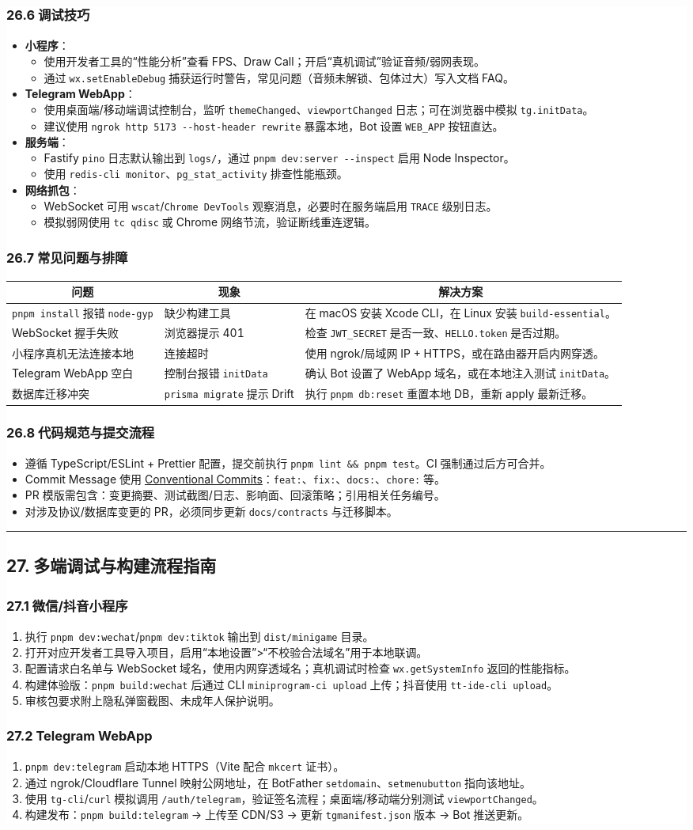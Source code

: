 ### 26.6 调试技巧

* **小程序**：
  * 使用开发者工具的“性能分析”查看 FPS、Draw Call；开启“真机调试”验证音频/弱网表现。
  * 通过 `wx.setEnableDebug` 捕获运行时警告，常见问题（音频未解锁、包体过大）写入文档 FAQ。
* **Telegram WebApp**：
  * 使用桌面端/移动端调试控制台，监听 `themeChanged`、`viewportChanged` 日志；可在浏览器中模拟 `tg.initData`。
  * 建议使用 `ngrok http 5173 --host-header rewrite` 暴露本地，Bot 设置 `WEB_APP` 按钮直达。
* **服务端**：
  * Fastify `pino` 日志默认输出到 `logs/`，通过 `pnpm dev:server --inspect` 启用 Node Inspector。
  * 使用 `redis-cli monitor`、`pg_stat_activity` 排查性能瓶颈。
* **网络抓包**：
  * WebSocket 可用 `wscat`/`Chrome DevTools` 观察消息，必要时在服务端启用 `TRACE` 级别日志。
  * 模拟弱网使用 `tc qdisc` 或 Chrome 网络节流，验证断线重连逻辑。

### 26.7 常见问题与排障

| 问题 | 现象 | 解决方案 |
| --- | --- | --- |
| `pnpm install` 报错 `node-gyp` | 缺少构建工具 | 在 macOS 安装 Xcode CLI，在 Linux 安装 `build-essential`。 |
| WebSocket 握手失败 | 浏览器提示 401 | 检查 `JWT_SECRET` 是否一致、`HELLO.token` 是否过期。 |
| 小程序真机无法连接本地 | 连接超时 | 使用 ngrok/局域网 IP + HTTPS，或在路由器开启内网穿透。 |
| Telegram WebApp 空白 | 控制台报错 `initData` | 确认 Bot 设置了 WebApp 域名，或在本地注入测试 `initData`。 |
| 数据库迁移冲突 | `prisma migrate` 提示 Drift | 执行 `pnpm db:reset` 重置本地 DB，重新 apply 最新迁移。 |

### 26.8 代码规范与提交流程

* 遵循 TypeScript/ESLint + Prettier 配置，提交前执行 `pnpm lint && pnpm test`。CI 强制通过后方可合并。
* Commit Message 使用 [Conventional Commits](https://www.conventionalcommits.org/)：`feat:`、`fix:`、`docs:`、`chore:` 等。
* PR 模版需包含：变更摘要、测试截图/日志、影响面、回滚策略；引用相关任务编号。
* 对涉及协议/数据库变更的 PR，必须同步更新 `docs/contracts` 与迁移脚本。

---

## 27. 多端调试与构建流程指南

### 27.1 微信/抖音小程序

1. 执行 `pnpm dev:wechat`/`pnpm dev:tiktok` 输出到 `dist/minigame` 目录。
2. 打开对应开发者工具导入项目，启用“本地设置”>“不校验合法域名”用于本地联调。
3. 配置请求白名单与 WebSocket 域名，使用内网穿透域名；真机调试时检查 `wx.getSystemInfo` 返回的性能指标。
4. 构建体验版：`pnpm build:wechat` 后通过 CLI `miniprogram-ci upload` 上传；抖音使用 `tt-ide-cli upload`。
5. 审核包要求附上隐私弹窗截图、未成年人保护说明。

### 27.2 Telegram WebApp

1. `pnpm dev:telegram` 启动本地 HTTPS（Vite 配合 `mkcert` 证书）。
2. 通过 ngrok/Cloudflare Tunnel 映射公网地址，在 BotFather `setdomain`、`setmenubutton` 指向该地址。
3. 使用 `tg-cli`/`curl` 模拟调用 `/auth/telegram`，验证签名流程；桌面端/移动端分别测试 `viewportChanged`。
4. 构建发布：`pnpm build:telegram` → 上传至 CDN/S3 → 更新 `tgmanifest.json` 版本 → Bot 推送更新。
